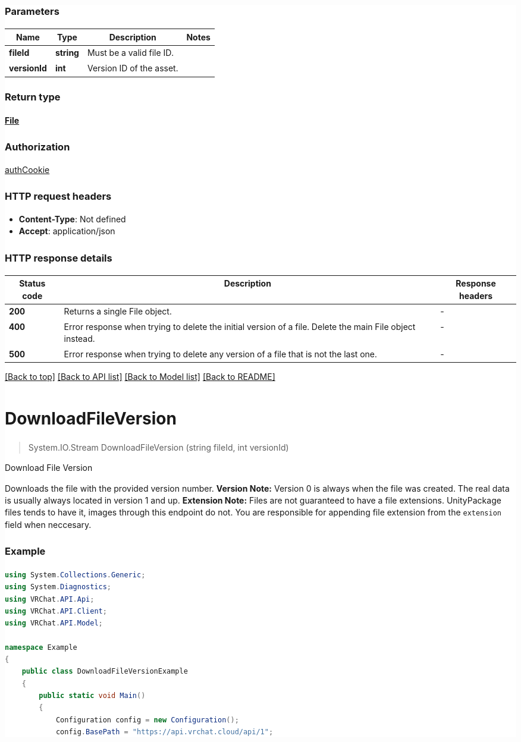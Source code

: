 ```csharp
```

### Parameters

| Name | Type | Description | Notes |
|------|------|-------------|-------|
| **fileId** | **string** | Must be a valid file ID. |  |
| **versionId** | **int** | Version ID of the asset. |  |

### Return type

[**File**](File.md)

### Authorization

[authCookie](../README.md#authCookie)

### HTTP request headers

 - **Content-Type**: Not defined
 - **Accept**: application/json


### HTTP response details
| Status code | Description | Response headers |
|-------------|-------------|------------------|
| **200** | Returns a single File object. |  -  |
| **400** | Error response when trying to delete the initial version of a file. Delete the main File object instead. |  -  |
| **500** | Error response when trying to delete any version of a file that is not the last one. |  -  |

[[Back to top]](#) [[Back to API list]](../README.md#documentation-for-api-endpoints) [[Back to Model list]](../README.md#documentation-for-models) [[Back to README]](../README.md)

<a name="downloadfileversion"></a>
# **DownloadFileVersion**
> System.IO.Stream DownloadFileVersion (string fileId, int versionId)

Download File Version

Downloads the file with the provided version number.  **Version Note:** Version 0 is always when the file was created. The real data is usually always located in version 1 and up.  **Extension Note:** Files are not guaranteed to have a file extensions. UnityPackage files tends to have it, images through this endpoint do not. You are responsible for appending file extension from the `extension` field when neccesary.

### Example
```csharp
using System.Collections.Generic;
using System.Diagnostics;
using VRChat.API.Api;
using VRChat.API.Client;
using VRChat.API.Model;

namespace Example
{
    public class DownloadFileVersionExample
    {
        public static void Main()
        {
            Configuration config = new Configuration();
            config.BasePath = "https://api.vrchat.cloud/api/1";
```